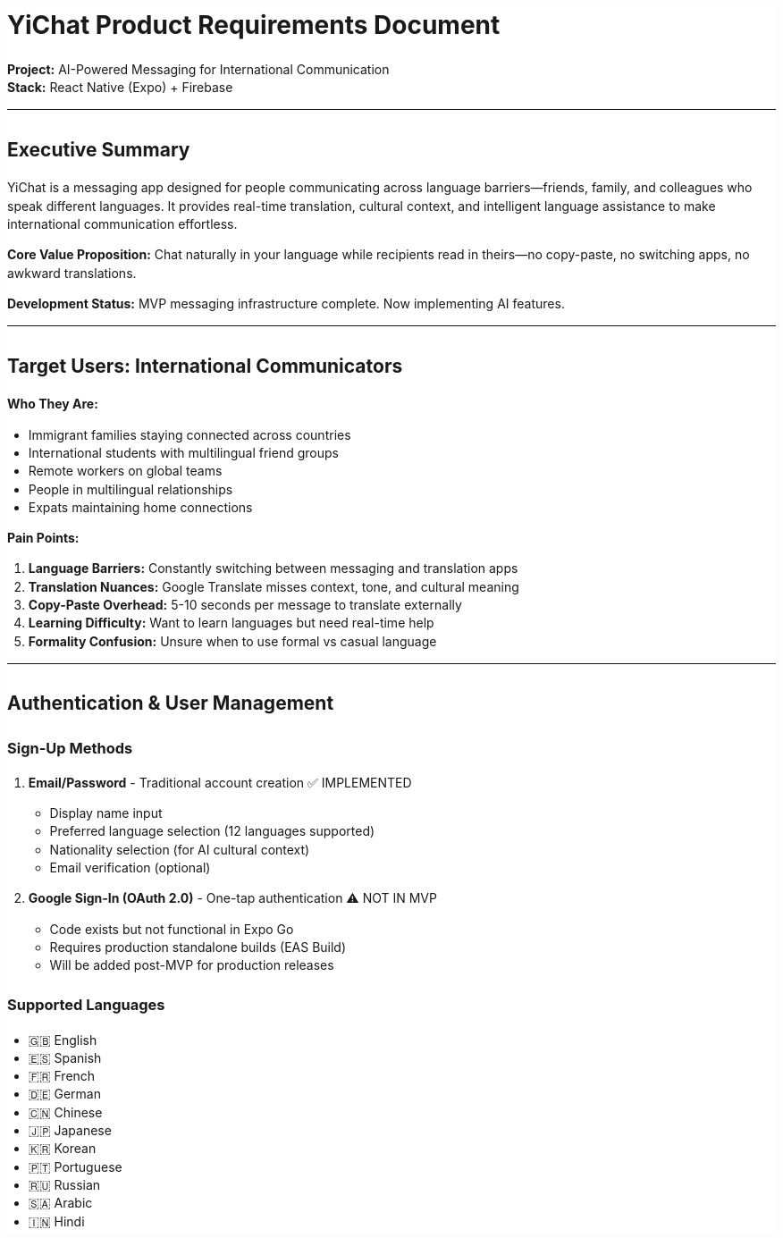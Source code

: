 # YiChat Product Requirements Document
**Project:** AI-Powered Messaging for International Communication  
**Stack:** React Native (Expo) + Firebase

---

## Executive Summary
YiChat is a messaging app designed for people communicating across language barriers—friends, family, and colleagues who speak different languages. It provides real-time translation, cultural context, and intelligent language assistance to make international communication effortless.

**Core Value Proposition:** Chat naturally in your language while recipients read in theirs—no copy-paste, no switching apps, no awkward translations.

**Development Status:** MVP messaging infrastructure complete. Now implementing AI features.

---

## Target Users: International Communicators

**Who They Are:**
- Immigrant families staying connected across countries
- International students with multilingual friend groups
- Remote workers on global teams
- People in multilingual relationships
- Expats maintaining home connections

**Pain Points:**
1. **Language Barriers:** Constantly switching between messaging and translation apps
2. **Translation Nuances:** Google Translate misses context, tone, and cultural meaning
3. **Copy-Paste Overhead:** 5-10 seconds per message to translate externally
4. **Learning Difficulty:** Want to learn languages but need real-time help
5. **Formality Confusion:** Unsure when to use formal vs casual language

---

## Authentication & User Management

### Sign-Up Methods
1. **Email/Password** - Traditional account creation ✅ IMPLEMENTED
   - Display name input
   - Preferred language selection (12 languages supported)
   - Nationality selection (for AI cultural context)
   - Email verification (optional)
   
2. **Google Sign-In (OAuth 2.0)** - One-tap authentication ⚠️ NOT IN MVP
   - Code exists but not functional in Expo Go
   - Requires production standalone builds (EAS Build)
   - Will be added post-MVP for production releases

### Supported Languages
- 🇬🇧 English
- 🇪🇸 Spanish
- 🇫🇷 French
- 🇩🇪 German
- 🇨🇳 Chinese
- 🇯🇵 Japanese
- 🇰🇷 Korean
- 🇵🇹 Portuguese
- 🇷🇺 Russian
- 🇸🇦 Arabic
- 🇮🇳 Hindi